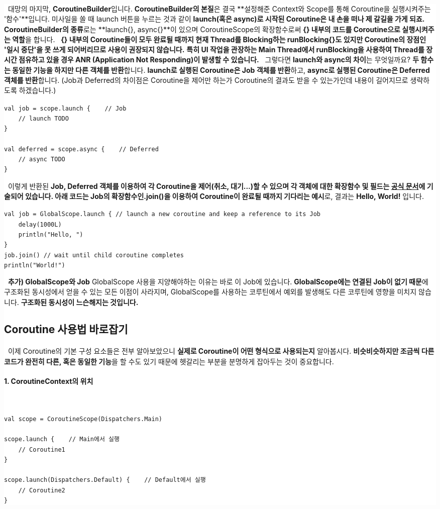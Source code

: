   대망의 마지막, **CoroutineBuilder**입니다. **CoroutineBuilder의 본질**은 결국 **설정해준 Context와 Scope를 통해 Coroutine을 실행시켜주는 '함수'**입니다. 미사일을 쏠 때 launch 버튼을 누르는 것과 같이 **launch(혹은 async)로 시작된 Coroutine은 내 손을 떠나 제 갈길을 가게 되죠.**   **CoroutineBuilder의 종류**로는 **launch{}, async{}**이 있으며 CoroutineScope의 확장함수로써 **{} 내부의 코드를 Coroutine으로 실행시켜주는 역할**을 합니다.   **{} 내부의 Coroutine들이 모두 완료될 때까지 현재 Thread를 Blocking하는 runBlocking{}도 있지만 Coroutine의 장점인 '일시 중단'을 못 쓰게 되어버리므로 사용이 권장되지 않습니다.** **특히 UI 작업을 관장하는 Main Thread에서 runBlocking을 사용하여 Thread를 장시간 점유하고 있을 경우 ANR (Application Not Responding)이 발생할 수 있습니다.**   그렇다면 **launch와 async의 차이**는 무엇일까요? **두 함수는 동일한 기능을 하지만 다른 객체를 반환**합니다. **launch로 실행된 Coroutine은 Job 객체를 반환**하고, **async로 실행된 Coroutine은 Deferred 객체를 반환**합니다. (Job과 Deferred의 차이점은 Coroutine을 제어만 하는가 Coroutine의 결과도 받을 수 있는가인데 내용이 길어지므로 생략하도록 하겠습니다.)  

``` {.lang:default .decode:true}
val job = scope.launch {    // Job
    // launch TODO
}

val deferred = scope.async {    // Deferred
    // async TODO
}
```

  이렇게 반환된 **Job, Deferred 객체를 이용하여 각 Coroutine을 제어(취소, 대기...)**할 수 있으며 각 객체에 대한 확장함수 및 필드는 [공식 문서](https://kotlin.github.io/kotlinx.coroutines/kotlinx-coroutines-core/kotlinx.coroutines/-job/index.html)에 기술되어 있습니다. 아래 코드는 Job의 확장함수인**.join()을 이용하여 Coroutine이 완료될 때까지 기다리는 예시**로, 결과는 **Hello, World!** 입니다.  

``` {.lang:default .decode:true}
val job = GlobalScope.launch { // launch a new coroutine and keep a reference to its Job
    delay(1000L)
    println("Hello, ")
}
job.join() // wait until child coroutine completes
println("World!")
```

  **추가) GlobalScope와 Job** GlobalScope 사용을 지양해야하는 이유는 바로 이 Job에 있습니다. **GlobalScope에는 연결된 Job이 없기 때문**에 구조화된 동시성에서 얻을 수 있는 모든 이점이 사라지며, GlobalScope를 사용하는 코루틴에서 예외를 발생해도 다른 코루틴에 영향을 미치지 않습니다. **구조화된 동시성이 느슨해지는 것입니다.**    

Coroutine 사용법 바로잡기
-------------------------

  이제 Coroutine의 기본 구성 요소들은 전부 알아보았으니 **실제로 Coroutine이 어떤 형식으로 사용되는지** 알아봅시다. **비슷비슷하지만 조금씩 다른 코드가 완전히 다른, 혹은 동일한 기능**을 할 수도 있기 때문에 헷갈리는 부분을 분명하게 잡아두는 것이 중요합니다.  

#### 1. CoroutineContext의 위치

 

``` {.lang:default .decode:true}
val scope = CoroutineScope(Dispatchers.Main)

scope.launch {    // Main에서 실행
    // Coroutine1
}

scope.launch(Dispatchers.Default) {    // Default에서 실행
    // Coroutine2
}
```
